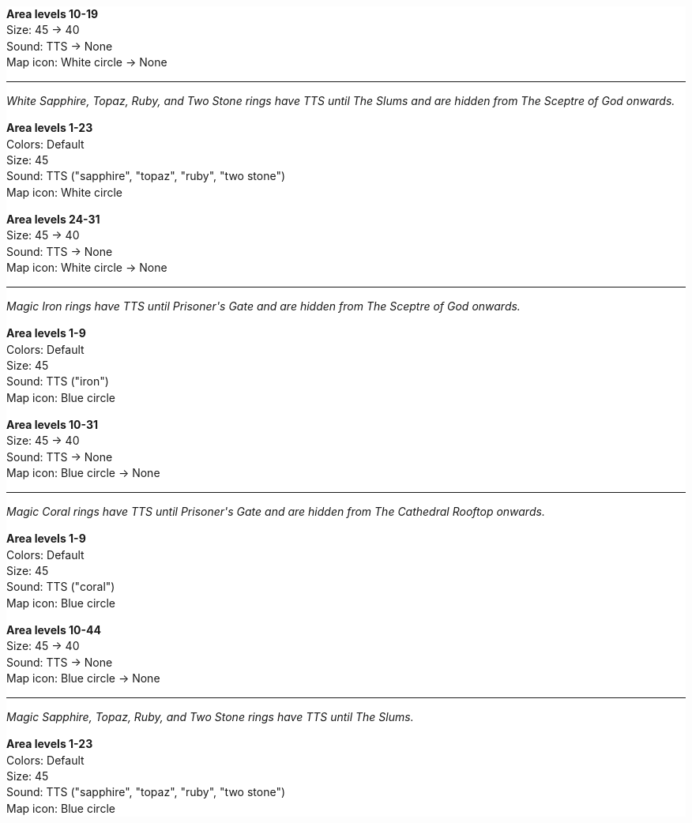 **Area levels 10-19**  
Size: 45 -> 40  
Sound: TTS -> None  
Map icon: White circle -> None

---

*White Sapphire, Topaz, Ruby, and Two Stone rings have TTS until The Slums and are hidden from The Sceptre of God onwards.*

**Area levels 1-23**  
Colors: Default  
Size: 45  
Sound: TTS ("sapphire", "topaz", "ruby", "two stone")  
Map icon: White circle

**Area levels 24-31**  
Size: 45 -> 40  
Sound: TTS -> None  
Map icon: White circle -> None

---

*Magic Iron rings have TTS until Prisoner's Gate and are hidden from The Sceptre of God onwards.*

**Area levels 1-9**  
Colors: Default  
Size: 45  
Sound: TTS ("iron")  
Map icon: Blue circle

**Area levels 10-31**  
Size: 45 -> 40  
Sound: TTS -> None  
Map icon: Blue circle -> None

---

*Magic Coral rings have TTS until Prisoner's Gate and are hidden from The Cathedral Rooftop onwards.*

**Area levels 1-9**  
Colors: Default  
Size: 45  
Sound: TTS ("coral")  
Map icon: Blue circle

**Area levels 10-44**  
Size: 45 -> 40  
Sound: TTS -> None  
Map icon: Blue circle -> None

---

*Magic Sapphire, Topaz, Ruby, and Two Stone rings have TTS until The Slums.*

**Area levels 1-23**  
Colors: Default  
Size: 45  
Sound: TTS ("sapphire", "topaz", "ruby", "two stone")  
Map icon: Blue circle
